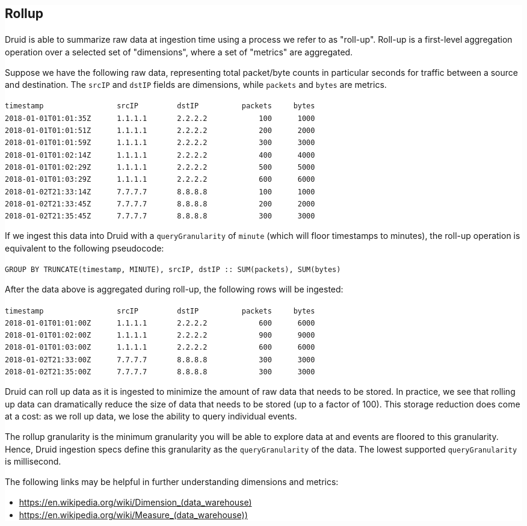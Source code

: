 ## Rollup

Druid is able to summarize raw data at ingestion time using a process we refer to as "roll-up".
Roll-up is a first-level aggregation operation over a selected set of "dimensions", where a set of "metrics" are aggregated.

Suppose we have the following raw data, representing total packet/byte counts in particular seconds for traffic between a source and destination. The `srcIP` and `dstIP` fields are dimensions, while `packets` and `bytes` are metrics.

```
timestamp                 srcIP         dstIP          packets     bytes
2018-01-01T01:01:35Z      1.1.1.1       2.2.2.2            100      1000
2018-01-01T01:01:51Z      1.1.1.1       2.2.2.2            200      2000
2018-01-01T01:01:59Z      1.1.1.1       2.2.2.2            300      3000
2018-01-01T01:02:14Z      1.1.1.1       2.2.2.2            400      4000
2018-01-01T01:02:29Z      1.1.1.1       2.2.2.2            500      5000
2018-01-01T01:03:29Z      1.1.1.1       2.2.2.2            600      6000
2018-01-02T21:33:14Z      7.7.7.7       8.8.8.8            100      1000
2018-01-02T21:33:45Z      7.7.7.7       8.8.8.8            200      2000
2018-01-02T21:35:45Z      7.7.7.7       8.8.8.8            300      3000
```

If we ingest this data into Druid with a `queryGranularity` of `minute` (which will floor timestamps to minutes), the roll-up operation is equivalent to the following pseudocode:

```
GROUP BY TRUNCATE(timestamp, MINUTE), srcIP, dstIP :: SUM(packets), SUM(bytes)
```

After the data above is aggregated during roll-up, the following rows will be ingested:

```
timestamp                 srcIP         dstIP          packets     bytes
2018-01-01T01:01:00Z      1.1.1.1       2.2.2.2            600      6000
2018-01-01T01:02:00Z      1.1.1.1       2.2.2.2            900      9000
2018-01-01T01:03:00Z      1.1.1.1       2.2.2.2            600      6000
2018-01-02T21:33:00Z      7.7.7.7       8.8.8.8            300      3000
2018-01-02T21:35:00Z      7.7.7.7       8.8.8.8            300      3000
```

Druid can roll up data as it is ingested to minimize the amount of raw data that needs to be stored.
In practice, we see that rolling up data can dramatically reduce the size of data that needs to be stored (up to a factor of 100).
This storage reduction does come at a cost: as we roll up data, we lose the ability to query individual events. 

The rollup granularity is the minimum granularity you will be able to explore data at and events are floored to this granularity. 
Hence, Druid ingestion specs define this granularity as the `queryGranularity` of the data. The lowest supported `queryGranularity` is millisecond.

The following links may be helpful in further understanding dimensions and metrics:
* https://en.wikipedia.org/wiki/Dimension_(data_warehouse)
* https://en.wikipedia.org/wiki/Measure_(data_warehouse))
